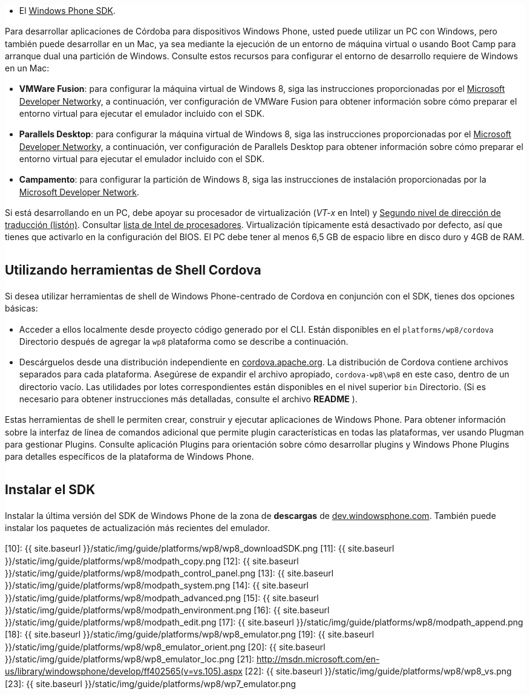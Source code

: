 *   El [Windows Phone SDK][3].

 [2]: http://msdn.microsoft.com/en-US/evalcenter/jj554510
 [3]: https://dev.windowsphone.com/en-us/downloadsdk

Para desarrollar aplicaciones de Córdoba para dispositivos Windows Phone, usted puede utilizar un PC con Windows, pero también puede desarrollar en un Mac, ya sea mediante la ejecución de un entorno de máquina virtual o usando Boot Camp para arranque dual una partición de Windows. Consulte estos recursos para configurar el entorno de desarrollo requiere de Windows en un Mac:

*   **VMWare Fusion**: para configurar la máquina virtual de Windows 8, siga las instrucciones proporcionadas por el [Microsoft Developer Network][4]y, a continuación, ver configuración de VMWare Fusion para obtener información sobre cómo preparar el entorno virtual para ejecutar el emulador incluido con el SDK.

*   **Parallels Desktop**: para configurar la máquina virtual de Windows 8, siga las instrucciones proporcionadas por el [Microsoft Developer Network][5]y, a continuación, ver configuración de Parallels Desktop para obtener información sobre cómo preparar el entorno virtual para ejecutar el emulador incluido con el SDK.

 [4]: http://msdn.microsoft.com/en-US/library/windows/apps/jj945426
 [5]: http://msdn.microsoft.com/en-US/library/windows/apps/jj945424



*   **Campamento**: para configurar la partición de Windows 8, siga las instrucciones de instalación proporcionadas por la [Microsoft Developer Network][6].

 [6]: http://msdn.microsoft.com/en-US/library/windows/apps/jj945423

Si está desarrollando en un PC, debe apoyar su procesador de virtualización (*VT-x* en Intel) y [Segundo nivel de dirección de traducción (listón)][7]. Consultar [lista de Intel de procesadores][8]. Virtualización típicamente está desactivado por defecto, así que tienes que activarlo en la configuración del BIOS. El PC debe tener al menos 6,5 GB de espacio libre en disco duro y 4GB de RAM.

 [7]: http://en.wikipedia.org/wiki/Second_Level_Address_Translation
 [8]: http://ark.intel.com/Products/VirtualizationTechnology

## Utilizando herramientas de Shell Cordova

Si desea utilizar herramientas de shell de Windows Phone-centrado de Cordova en conjunción con el SDK, tienes dos opciones básicas:

*   Acceder a ellos localmente desde proyecto código generado por el CLI. Están disponibles en el `platforms/wp8/cordova` Directorio después de agregar la `wp8` plataforma como se describe a continuación.

*   Descárguelos desde una distribución independiente en [cordova.apache.org][9]. La distribución de Cordova contiene archivos separados para cada plataforma. Asegúrese de expandir el archivo apropiado, `cordova-wp8\wp8` en este caso, dentro de un directorio vacío. Las utilidades por lotes correspondientes están disponibles en el nivel superior `bin` Directorio. (Si es necesario para obtener instrucciones más detalladas, consulte el archivo **README** ).

 [9]: http://cordova.apache.org

Estas herramientas de shell le permiten crear, construir y ejecutar aplicaciones de Windows Phone. Para obtener información sobre la interfaz de línea de comandos adicional que permite plugin características en todas las plataformas, ver usando Plugman para gestionar Plugins. Consulte aplicación Plugins para orientación sobre cómo desarrollar plugins y Windows Phone Plugins para detalles específicos de la plataforma de Windows Phone.

## Instalar el SDK

Instalar la última versión del SDK de Windows Phone de la zona de **descargas** de [dev.windowsphone.com][3]. También puede instalar los paquetes de actualización más recientes del emulador.


 [1]: http://blogs.windows.com/windows_phone/b/wpdev/archive/2012/11/15/adapting-your-webkit-optimized-site-for-internet-explorer-10.aspx
 [10]: {{ site.baseurl }}/static/img/guide/platforms/wp8/wp8_downloadSDK.png
 [11]: {{ site.baseurl }}/static/img/guide/platforms/wp8/modpath_copy.png
 [12]: {{ site.baseurl }}/static/img/guide/platforms/wp8/modpath_control_panel.png
 [13]: {{ site.baseurl }}/static/img/guide/platforms/wp8/modpath_system.png
 [14]: {{ site.baseurl }}/static/img/guide/platforms/wp8/modpath_advanced.png
 [15]: {{ site.baseurl }}/static/img/guide/platforms/wp8/modpath_environment.png
 [16]: {{ site.baseurl }}/static/img/guide/platforms/wp8/modpath_edit.png
 [17]: {{ site.baseurl }}/static/img/guide/platforms/wp8/modpath_append.png
 [18]: {{ site.baseurl }}/static/img/guide/platforms/wp8/wp8_emulator.png
 [19]: {{ site.baseurl }}/static/img/guide/platforms/wp8/wp8_emulator_orient.png
 [20]: {{ site.baseurl }}/static/img/guide/platforms/wp8/wp8_emulator_loc.png
 [21]: http://msdn.microsoft.com/en-us/library/windowsphone/develop/ff402565(v=vs.105).aspx
 [22]: {{ site.baseurl }}/static/img/guide/platforms/wp8/wp8_vs.png
 [23]: {{ site.baseurl }}/static/img/guide/platforms/wp8/wp7_emulator.png